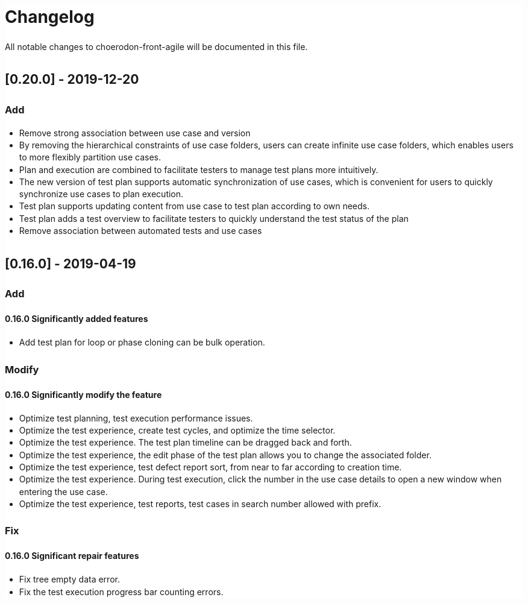 # Changelog

All notable changes to choerodon-front-agile will be documented in this file.

## [0.20.0] - 2019-12-20

### Add

- Remove strong association between use case and version
- By removing the hierarchical constraints of use case folders, users can create infinite use case folders, which enables users to more flexibly partition use cases.
- Plan and execution are combined to facilitate testers to manage test plans more intuitively.
- The new version of test plan supports automatic synchronization of use cases, which is convenient for users to quickly synchronize use cases to plan execution.
- Test plan supports updating content from use case to test plan according to own needs.
- Test plan adds a test overview to facilitate testers to quickly understand the test status of the plan
- Remove association between automated tests and use cases


## [0.16.0] - 2019-04-19

### Add

#### 0.16.0 Significantly added features

- Add test plan for loop or phase cloning can be bulk operation.

### Modify

#### 0.16.0 Significantly modify the feature

- Optimize test planning, test execution performance issues.
- Optimize the test experience, create test cycles, and optimize the time selector.
- Optimize the test experience. The test plan timeline can be dragged back and forth.
- Optimize the test experience, the edit phase of the test plan allows you to change the associated folder.
- Optimize the test experience, test defect report sort, from near to far according to creation time.
- Optimize the test experience. During test execution, click the number in the use case details to open a new window when entering the use case.
- Optimize the test experience, test reports, test cases in search number allowed with prefix.
### Fix

#### 0.16.0 Significant repair features

- Fix tree empty data error.
- Fix the test execution progress bar counting errors.

